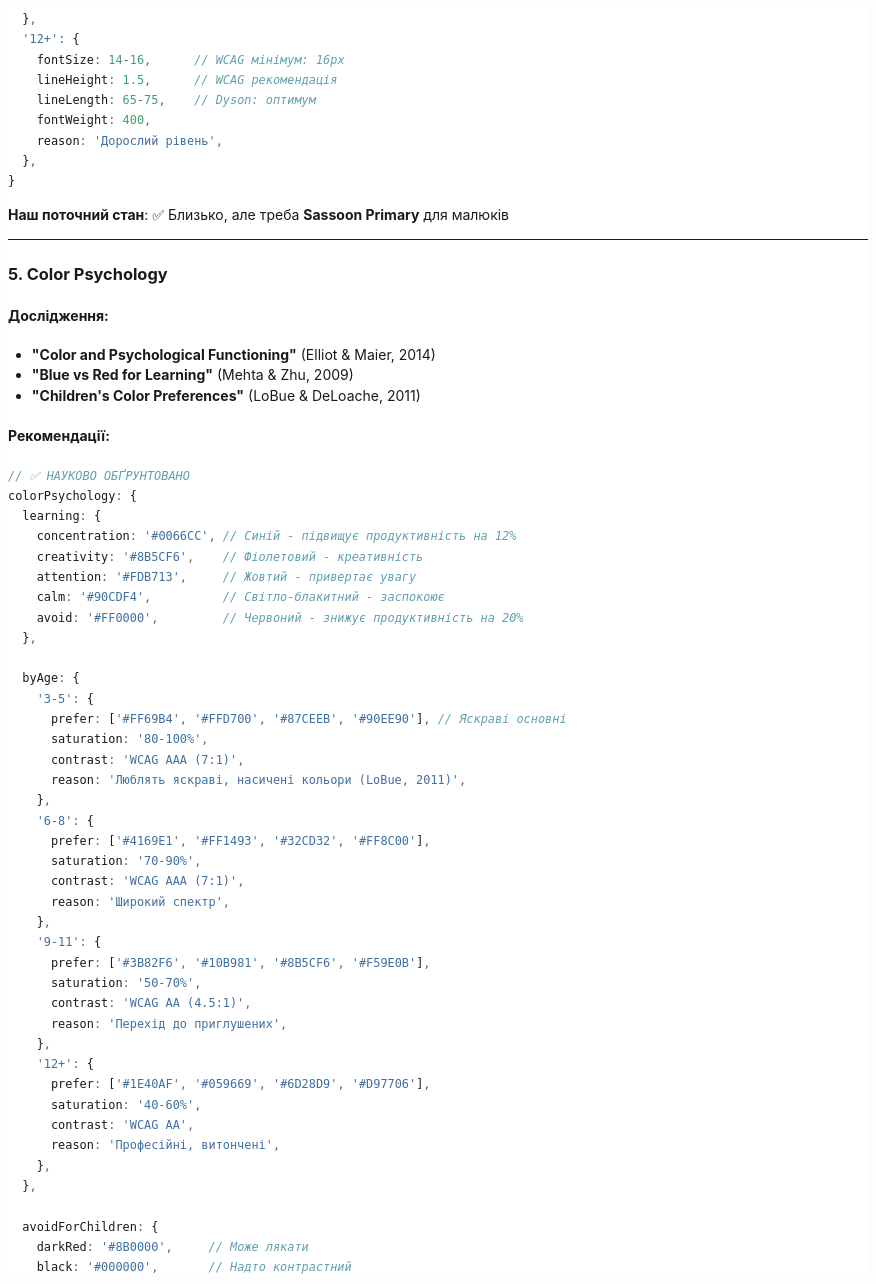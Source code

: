 ```typescript
  },
  '12+': {
    fontSize: 14-16,      // WCAG мінімум: 16px
    lineHeight: 1.5,      // WCAG рекомендація
    lineLength: 65-75,    // Dyson: оптимум
    fontWeight: 400,
    reason: 'Дорослий рівень',
  },
}
```

**Наш поточний стан**: ✅ Близько, але треба **Sassoon Primary** для малюків

---

### 5. **Color Psychology**

#### Дослідження:
- **"Color and Psychological Functioning"** (Elliot & Maier, 2014)
- **"Blue vs Red for Learning"** (Mehta & Zhu, 2009)
- **"Children's Color Preferences"** (LoBue & DeLoache, 2011)

#### Рекомендації:
```typescript
// ✅ НАУКОВО ОБҐРУНТОВАНО
colorPsychology: {
  learning: {
    concentration: '#0066CC', // Синій - підвищує продуктивність на 12%
    creativity: '#8B5CF6',    // Фіолетовий - креативність
    attention: '#FDB713',     // Жовтий - привертає увагу
    calm: '#90CDF4',          // Світло-блакитний - заспокоює
    avoid: '#FF0000',         // Червоний - знижує продуктивність на 20%
  },
  
  byAge: {
    '3-5': {
      prefer: ['#FF69B4', '#FFD700', '#87CEEB', '#90EE90'], // Яскраві основні
      saturation: '80-100%',
      contrast: 'WCAG AAA (7:1)',
      reason: 'Люблять яскраві, насичені кольори (LoBue, 2011)',
    },
    '6-8': {
      prefer: ['#4169E1', '#FF1493', '#32CD32', '#FF8C00'],
      saturation: '70-90%',
      contrast: 'WCAG AAA (7:1)',
      reason: 'Широкий спектр',
    },
    '9-11': {
      prefer: ['#3B82F6', '#10B981', '#8B5CF6', '#F59E0B'],
      saturation: '50-70%',
      contrast: 'WCAG AA (4.5:1)',
      reason: 'Перехід до приглушених',
    },
    '12+': {
      prefer: ['#1E40AF', '#059669', '#6D28D9', '#D97706'],
      saturation: '40-60%',
      contrast: 'WCAG AA',
      reason: 'Професійні, витончені',
    },
  },
  
  avoidForChildren: {
    darkRed: '#8B0000',     // Може лякати
    black: '#000000',       // Надто контрастний
```